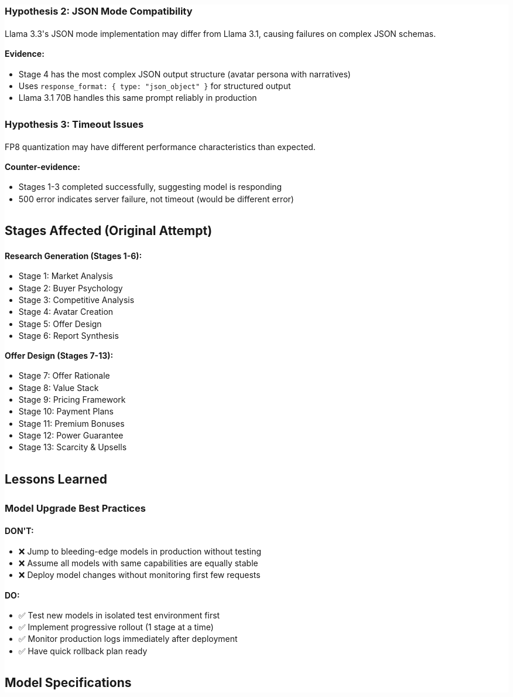 ### Hypothesis 2: JSON Mode Compatibility
Llama 3.3's JSON mode implementation may differ from Llama 3.1, causing failures on complex JSON schemas.

**Evidence:**
- Stage 4 has the most complex JSON output structure (avatar persona with narratives)
- Uses `response_format: { type: "json_object" }` for structured output
- Llama 3.1 70B handles this same prompt reliably in production

### Hypothesis 3: Timeout Issues
FP8 quantization may have different performance characteristics than expected.

**Counter-evidence:**
- Stages 1-3 completed successfully, suggesting model is responding
- 500 error indicates server failure, not timeout (would be different error)

## Stages Affected (Original Attempt)

**Research Generation (Stages 1-6):**
- Stage 1: Market Analysis
- Stage 2: Buyer Psychology
- Stage 3: Competitive Analysis
- Stage 4: Avatar Creation
- Stage 5: Offer Design
- Stage 6: Report Synthesis

**Offer Design (Stages 7-13):**
- Stage 7: Offer Rationale
- Stage 8: Value Stack
- Stage 9: Pricing Framework
- Stage 10: Payment Plans
- Stage 11: Premium Bonuses
- Stage 12: Power Guarantee
- Stage 13: Scarcity & Upsells

## Lessons Learned

### Model Upgrade Best Practices

**DON'T:**
- ❌ Jump to bleeding-edge models in production without testing
- ❌ Assume all models with same capabilities are equally stable
- ❌ Deploy model changes without monitoring first few requests

**DO:**
- ✅ Test new models in isolated test environment first
- ✅ Implement progressive rollout (1 stage at a time)
- ✅ Monitor production logs immediately after deployment
- ✅ Have quick rollback plan ready

## Model Specifications
